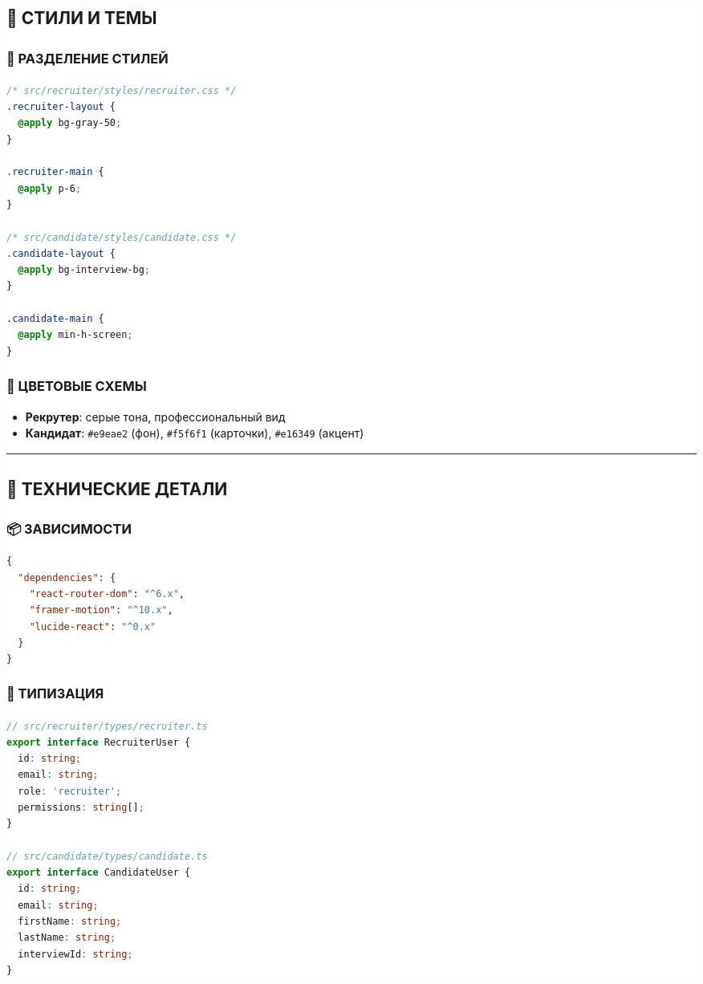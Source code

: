 ## 🎨 **СТИЛИ И ТЕМЫ**

### **🎯 РАЗДЕЛЕНИЕ СТИЛЕЙ**
```css
/* src/recruiter/styles/recruiter.css */
.recruiter-layout {
  @apply bg-gray-50;
}

.recruiter-main {
  @apply p-6;
}

/* src/candidate/styles/candidate.css */
.candidate-layout {
  @apply bg-interview-bg;
}

.candidate-main {
  @apply min-h-screen;
}
```

### **🎨 ЦВЕТОВЫЕ СХЕМЫ**
- **Рекрутер**: серые тона, профессиональный вид
- **Кандидат**: `#e9eae2` (фон), `#f5f6f1` (карточки), `#e16349` (акцент)

---

## 🔧 **ТЕХНИЧЕСКИЕ ДЕТАЛИ**

### **📦 ЗАВИСИМОСТИ**
```json
{
  "dependencies": {
    "react-router-dom": "^6.x",
    "framer-motion": "^10.x",
    "lucide-react": "^0.x"
  }
}
```

### **🎯 ТИПИЗАЦИЯ**
```typescript
// src/recruiter/types/recruiter.ts
export interface RecruiterUser {
  id: string;
  email: string;
  role: 'recruiter';
  permissions: string[];
}

// src/candidate/types/candidate.ts
export interface CandidateUser {
  id: string;
  email: string;
  firstName: string;
  lastName: string;
  interviewId: string;
}
```
